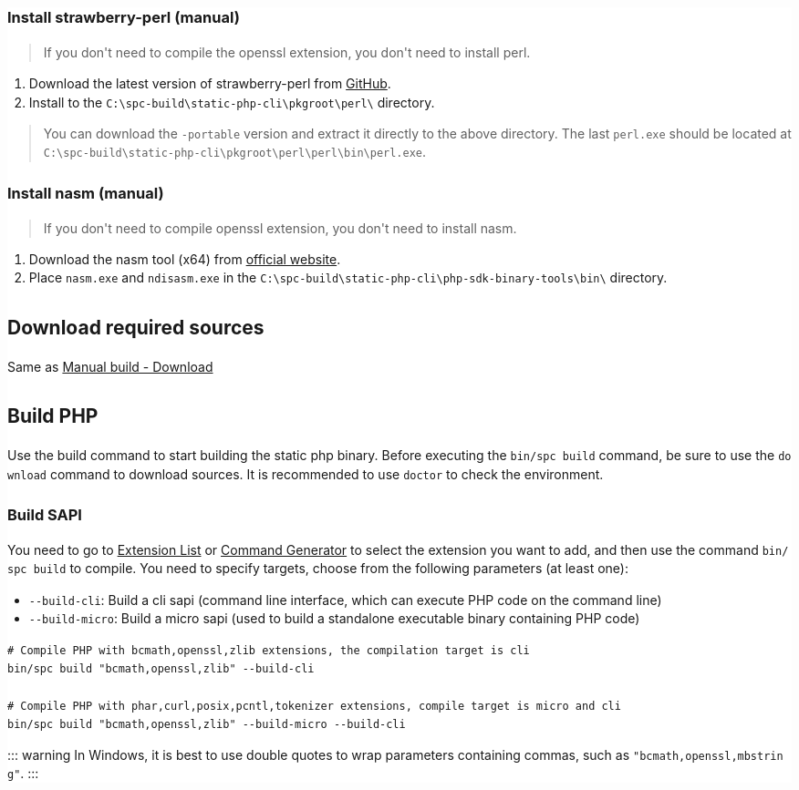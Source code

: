 ### Install strawberry-perl (manual)

> If you don't need to compile the openssl extension, you don't need to install perl.

1. Download the latest version of strawberry-perl from [GitHub](https://github.com/StrawberryPerl/Perl-Dist-Strawberry/releases/).
2. Install to the `C:\spc-build\static-php-cli\pkgroot\perl\` directory.

> You can download the `-portable` version and extract it directly to the above directory.
> The last `perl.exe` should be located at `C:\spc-build\static-php-cli\pkgroot\perl\perl\bin\perl.exe`.

### Install nasm (manual)

> If you don't need to compile openssl extension, you don't need to install nasm.

1. Download the nasm tool (x64) from [official website](https://www.nasm.us/pub/nasm/releasebuilds/).
2. Place `nasm.exe` and `ndisasm.exe` in the `C:\spc-build\static-php-cli\php-sdk-binary-tools\bin\` directory.

## Download required sources

Same as [Manual build - Download](./manual-build.html#command-download)

## Build PHP

Use the build command to start building the static php binary.
Before executing the `bin/spc build` command, be sure to use the `download` command to download sources.
It is recommended to use `doctor` to check the environment.

### Build SAPI

You need to go to [Extension List](./extensions) or [Command Generator](./cli-generator) to select the extension you want to add,
and then use the command `bin/spc build` to compile.
You need to specify targets, choose from the following parameters (at least one):

- `--build-cli`: Build a cli sapi (command line interface, which can execute PHP code on the command line)
- `--build-micro`: Build a micro sapi (used to build a standalone executable binary containing PHP code)

```shell
# Compile PHP with bcmath,openssl,zlib extensions, the compilation target is cli
bin/spc build "bcmath,openssl,zlib" --build-cli

# Compile PHP with phar,curl,posix,pcntl,tokenizer extensions, compile target is micro and cli
bin/spc build "bcmath,openssl,zlib" --build-micro --build-cli
```

::: warning
In Windows, it is best to use double quotes to wrap parameters containing commas, such as `"bcmath,openssl,mbstring"`.
:::
